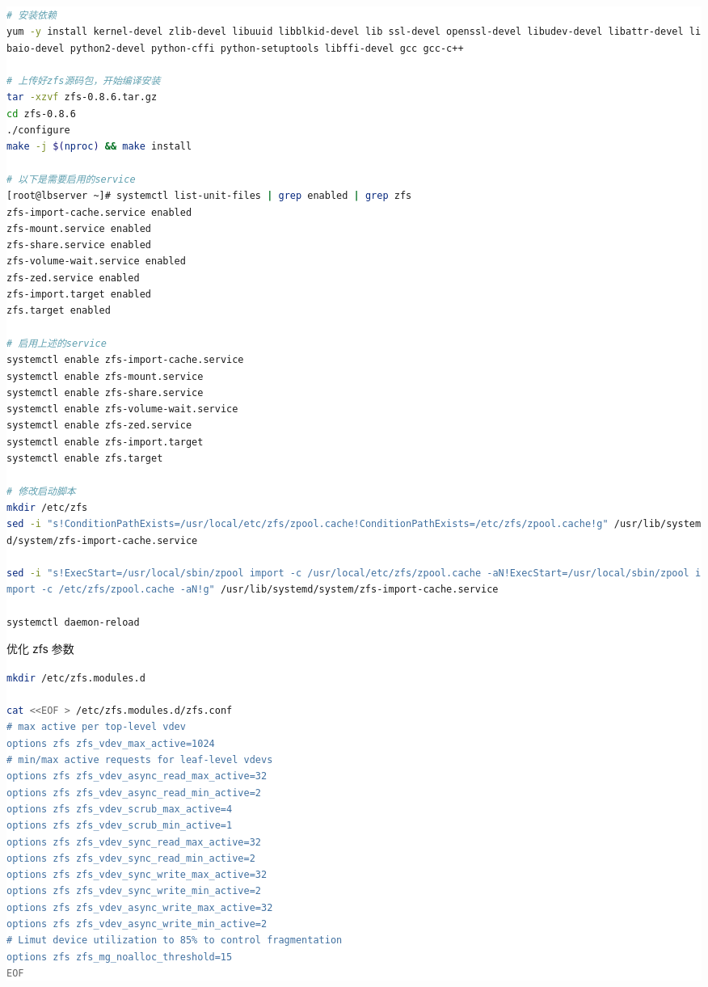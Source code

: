 ```bash
# 安装依赖
yum -y install kernel-devel zlib-devel libuuid libblkid-devel lib ssl-devel openssl-devel libudev-devel libattr-devel libaio-devel python2-devel python-cffi python-setuptools libffi-devel gcc gcc-c++

# 上传好zfs源码包，开始编译安装
tar -xzvf zfs-0.8.6.tar.gz
cd zfs-0.8.6
./configure
make -j $(nproc) && make install

# 以下是需要启⽤的service
[root@lbserver ~]# systemctl list-unit-files | grep enabled | grep zfs
zfs-import-cache.service enabled
zfs-mount.service enabled
zfs-share.service enabled
zfs-volume-wait.service enabled
zfs-zed.service enabled
zfs-import.target enabled
zfs.target enabled

# 启⽤上述的service
systemctl enable zfs-import-cache.service
systemctl enable zfs-mount.service
systemctl enable zfs-share.service
systemctl enable zfs-volume-wait.service
systemctl enable zfs-zed.service
systemctl enable zfs-import.target
systemctl enable zfs.target

# 修改启动脚本
mkdir /etc/zfs
sed -i "s!ConditionPathExists=/usr/local/etc/zfs/zpool.cache!ConditionPathExists=/etc/zfs/zpool.cache!g" /usr/lib/systemd/system/zfs-import-cache.service

sed -i "s!ExecStart=/usr/local/sbin/zpool import -c /usr/local/etc/zfs/zpool.cache -aN!ExecStart=/usr/local/sbin/zpool import -c /etc/zfs/zpool.cache -aN!g" /usr/lib/systemd/system/zfs-import-cache.service

systemctl daemon-reload
```

优化 zfs 参数

```bash
mkdir /etc/zfs.modules.d

cat <<EOF > /etc/zfs.modules.d/zfs.conf
# max active per top-level vdev
options zfs zfs_vdev_max_active=1024
# min/max active requests for leaf-level vdevs
options zfs zfs_vdev_async_read_max_active=32
options zfs zfs_vdev_async_read_min_active=2
options zfs zfs_vdev_scrub_max_active=4
options zfs zfs_vdev_scrub_min_active=1
options zfs zfs_vdev_sync_read_max_active=32
options zfs zfs_vdev_sync_read_min_active=2
options zfs zfs_vdev_sync_write_max_active=32
options zfs zfs_vdev_sync_write_min_active=2
options zfs zfs_vdev_async_write_max_active=32
options zfs zfs_vdev_async_write_min_active=2
# Limut device utilization to 85% to control fragmentation
options zfs zfs_mg_noalloc_threshold=15
EOF
```
